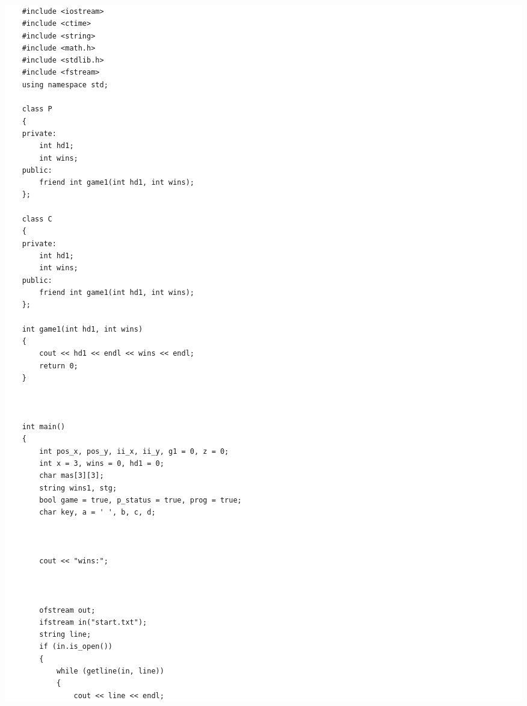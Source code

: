 
		#include <iostream>
		#include <ctime>
		#include <string>
		#include <math.h>
		#include <stdlib.h>
		#include <fstream>
		using namespace std;

		class P
		{
		private:
			int hd1;
			int wins;
		public:
			friend int game1(int hd1, int wins);
		};

		class C
		{
		private:
			int hd1;
			int wins;
		public:
			friend int game1(int hd1, int wins);
		};

		int game1(int hd1, int wins)
		{
			cout << hd1 << endl << wins << endl;
			return 0;
		}



		int main()
		{
			int pos_x, pos_y, ii_x, ii_y, g1 = 0, z = 0;
			int x = 3, wins = 0, hd1 = 0;
			char mas[3][3];
			string wins1, stg;
			bool game = true, p_status = true, prog = true;
			char key, a = ' ', b, c, d;



			cout << "wins:";



			ofstream out;
			ifstream in("start.txt");
			string line;
			if (in.is_open())
			{
				while (getline(in, line))
				{
					cout << line << endl;
